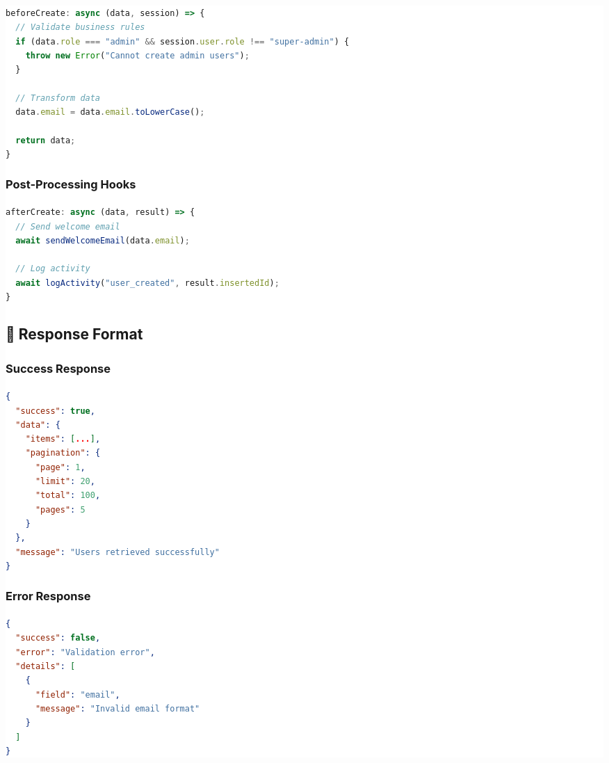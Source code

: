 ```typescript
beforeCreate: async (data, session) => {
  // Validate business rules
  if (data.role === "admin" && session.user.role !== "super-admin") {
    throw new Error("Cannot create admin users");
  }
  
  // Transform data
  data.email = data.email.toLowerCase();
  
  return data;
}
```

### Post-Processing Hooks

```typescript
afterCreate: async (data, result) => {
  // Send welcome email
  await sendWelcomeEmail(data.email);
  
  // Log activity
  await logActivity("user_created", result.insertedId);
}
```

## 🔄 Response Format

### Success Response

```json
{
  "success": true,
  "data": {
    "items": [...],
    "pagination": {
      "page": 1,
      "limit": 20,
      "total": 100,
      "pages": 5
    }
  },
  "message": "Users retrieved successfully"
}
```

### Error Response

```json
{
  "success": false,
  "error": "Validation error",
  "details": [
    {
      "field": "email",
      "message": "Invalid email format"
    }
  ]
}
```

